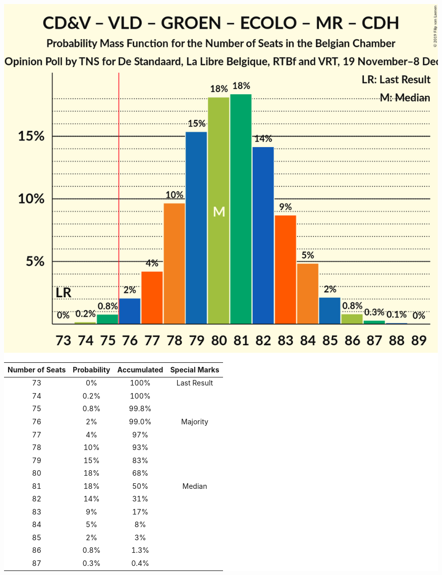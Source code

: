 ![Graph with seats probability mass function not yet produced](2018-12-08-TNS-coalitions-seats-pmf-cdv–vld–groen–ecolo–mr–cdh.png "Seats Probability Mass Function")

| Number of Seats | Probability | Accumulated | Special Marks |
|:---------------:|:-----------:|:-----------:|:-------------:|
| 73 | 0% | 100% | Last Result |
| 74 | 0.2% | 100% |  |
| 75 | 0.8% | 99.8% |  |
| 76 | 2% | 99.0% | Majority |
| 77 | 4% | 97% |  |
| 78 | 10% | 93% |  |
| 79 | 15% | 83% |  |
| 80 | 18% | 68% |  |
| 81 | 18% | 50% | Median |
| 82 | 14% | 31% |  |
| 83 | 9% | 17% |  |
| 84 | 5% | 8% |  |
| 85 | 2% | 3% |  |
| 86 | 0.8% | 1.3% |  |
| 87 | 0.3% | 0.4% |  |